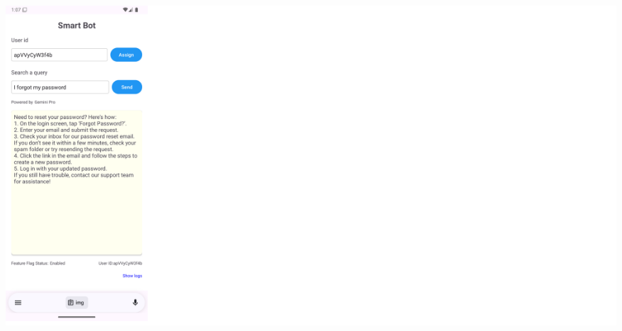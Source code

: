 <img src="./screenshots/android-model4.png" style="width: 200px; height: auto;" alt="VWO FME Android SDK Example">
